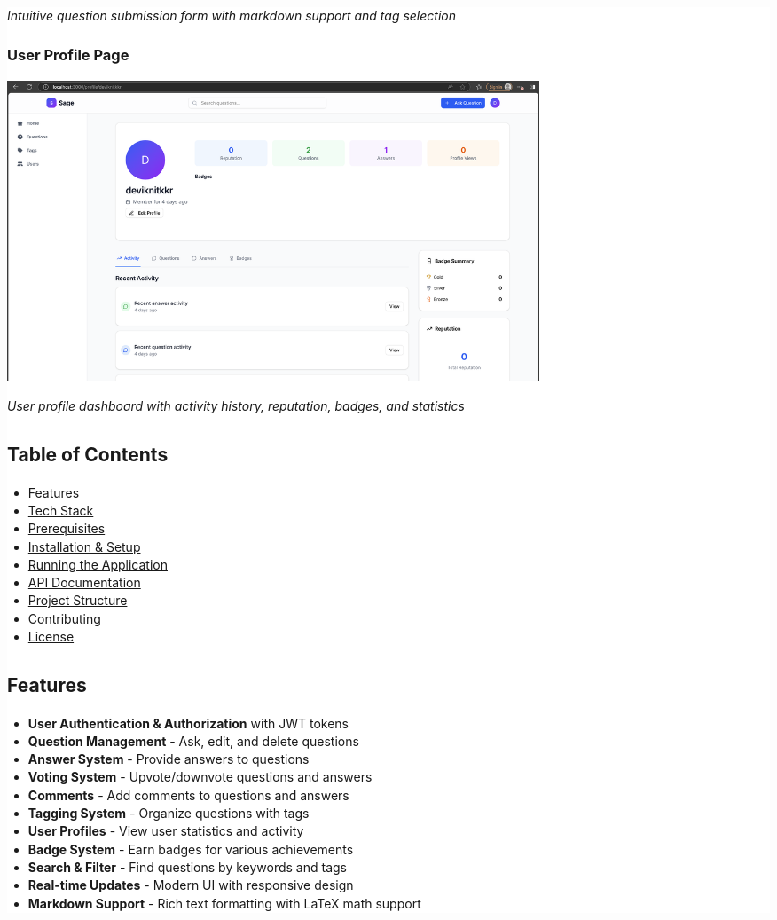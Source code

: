 *Intuitive question submission form with markdown support and tag selection*

### User Profile Page
<img src="screenshots/profile_page.png" alt="Profile Page" width="600">

*User profile dashboard with activity history, reputation, badges, and statistics*

##  Table of Contents

- [Features](#features)
- [Tech Stack](#tech-stack)
- [Prerequisites](#prerequisites)
- [Installation & Setup](#installation--setup)
- [Running the Application](#running-the-application)
- [API Documentation](#api-documentation)
- [Project Structure](#project-structure)
- [Contributing](#contributing)
- [License](#license)

##  Features

- **User Authentication & Authorization** with JWT tokens
- **Question Management** - Ask, edit, and delete questions
- **Answer System** - Provide answers to questions
- **Voting System** - Upvote/downvote questions and answers
- **Comments** - Add comments to questions and answers
- **Tagging System** - Organize questions with tags
- **User Profiles** - View user statistics and activity
- **Badge System** - Earn badges for various achievements
- **Search & Filter** - Find questions by keywords and tags
- **Real-time Updates** - Modern UI with responsive design
- **Markdown Support** - Rich text formatting with LaTeX math support
